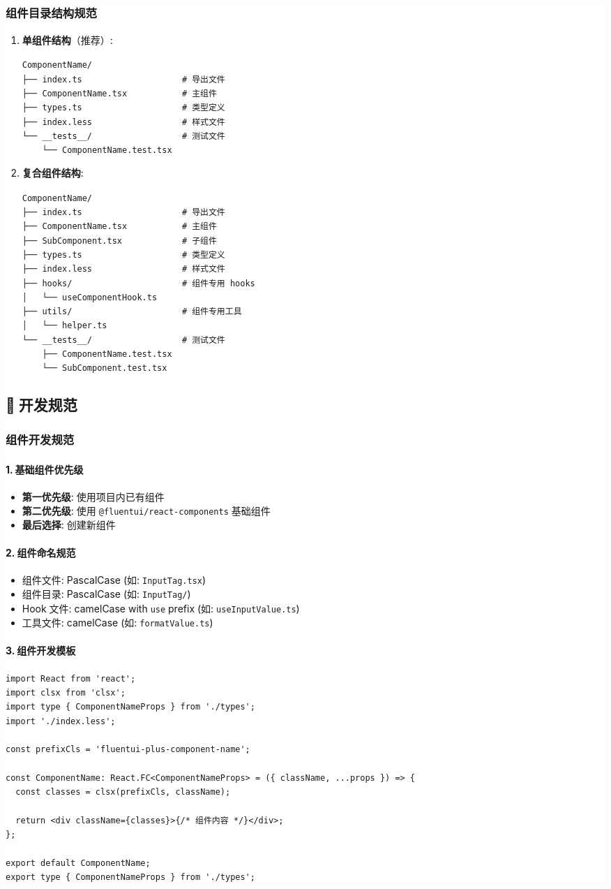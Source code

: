 ### 组件目录结构规范

1. **单组件结构**（推荐）:

   ```
   ComponentName/
   ├── index.ts                    # 导出文件
   ├── ComponentName.tsx           # 主组件
   ├── types.ts                    # 类型定义
   ├── index.less                  # 样式文件
   └── __tests__/                  # 测试文件
       └── ComponentName.test.tsx
   ```

2. **复合组件结构**:
   ```
   ComponentName/
   ├── index.ts                    # 导出文件
   ├── ComponentName.tsx           # 主组件
   ├── SubComponent.tsx            # 子组件
   ├── types.ts                    # 类型定义
   ├── index.less                  # 样式文件
   ├── hooks/                      # 组件专用 hooks
   │   └── useComponentHook.ts
   ├── utils/                      # 组件专用工具
   │   └── helper.ts
   └── __tests__/                  # 测试文件
       ├── ComponentName.test.tsx
       └── SubComponent.test.tsx
   ```

## 🎨 开发规范

### 组件开发规范

#### 1. 基础组件优先级

- **第一优先级**: 使用项目内已有组件
- **第二优先级**: 使用 `@fluentui/react-components` 基础组件
- **最后选择**: 创建新组件

#### 2. 组件命名规范

- 组件文件: PascalCase (如: `InputTag.tsx`)
- 组件目录: PascalCase (如: `InputTag/`)
- Hook 文件: camelCase with `use` prefix (如: `useInputValue.ts`)
- 工具文件: camelCase (如: `formatValue.ts`)

#### 3. 组件开发模板

```tsx
import React from 'react';
import clsx from 'clsx';
import type { ComponentNameProps } from './types';
import './index.less';

const prefixCls = 'fluentui-plus-component-name';

const ComponentName: React.FC<ComponentNameProps> = ({ className, ...props }) => {
  const classes = clsx(prefixCls, className);

  return <div className={classes}>{/* 组件内容 */}</div>;
};

export default ComponentName;
export type { ComponentNameProps } from './types';
```
